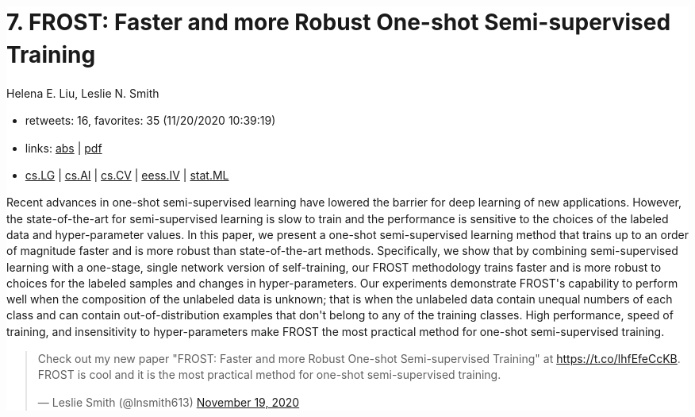 


# 7. FROST: Faster and more Robust One-shot Semi-supervised Training

Helena E. Liu, Leslie N. Smith

- retweets: 16, favorites: 35 (11/20/2020 10:39:19)

- links: [abs](https://arxiv.org/abs/2011.09471) | [pdf](https://arxiv.org/pdf/2011.09471)
- [cs.LG](https://arxiv.org/list/cs.LG/recent) | [cs.AI](https://arxiv.org/list/cs.AI/recent) | [cs.CV](https://arxiv.org/list/cs.CV/recent) | [eess.IV](https://arxiv.org/list/eess.IV/recent) | [stat.ML](https://arxiv.org/list/stat.ML/recent)

Recent advances in one-shot semi-supervised learning have lowered the barrier for deep learning of new applications. However, the state-of-the-art for semi-supervised learning is slow to train and the performance is sensitive to the choices of the labeled data and hyper-parameter values. In this paper, we present a one-shot semi-supervised learning method that trains up to an order of magnitude faster and is more robust than state-of-the-art methods. Specifically, we show that by combining semi-supervised learning with a one-stage, single network version of self-training, our FROST methodology trains faster and is more robust to choices for the labeled samples and changes in hyper-parameters. Our experiments demonstrate FROST's capability to perform well when the composition of the unlabeled data is unknown; that is when the unlabeled data contain unequal numbers of each class and can contain out-of-distribution examples that don't belong to any of the training classes. High performance, speed of training, and insensitivity to hyper-parameters make FROST the most practical method for one-shot semi-supervised training.

<blockquote class="twitter-tweet"><p lang="en" dir="ltr">Check out my new paper &quot;FROST: Faster and more Robust One-shot Semi-supervised Training&quot; at <a href="https://t.co/lhfEfeCcKB">https://t.co/lhfEfeCcKB</a>.  FROST is cool and it is the most practical method for one-shot semi-supervised training.</p>&mdash; Leslie Smith (@lnsmith613) <a href="https://twitter.com/lnsmith613/status/1329547654293053442?ref_src=twsrc%5Etfw">November 19, 2020</a></blockquote>
<script async src="https://platform.twitter.com/widgets.js" charset="utf-8"></script>



